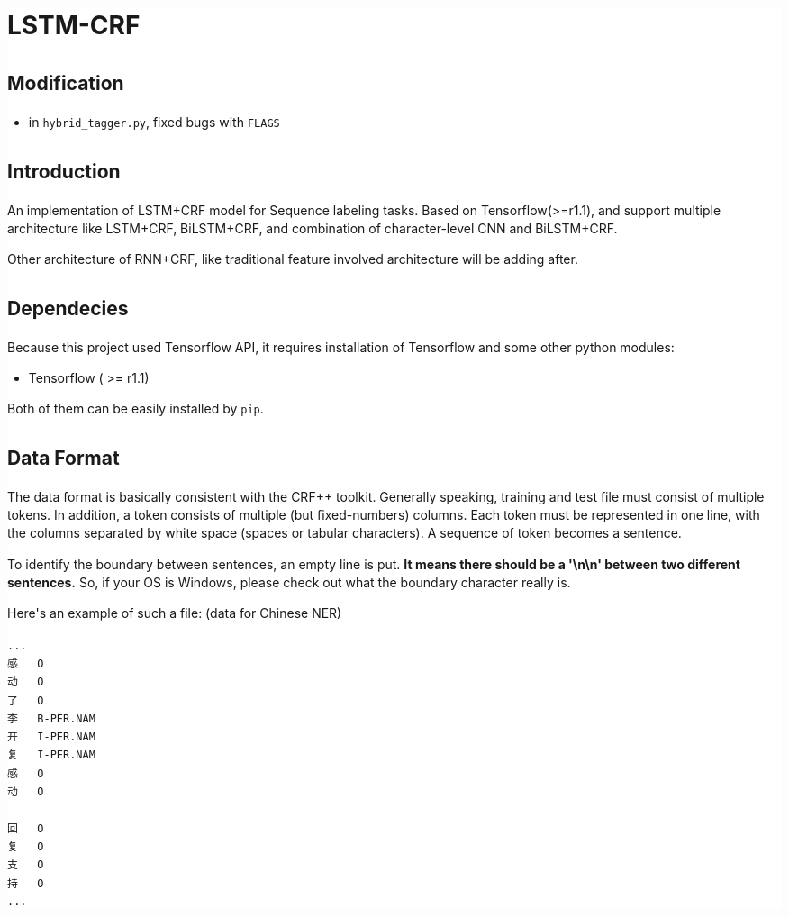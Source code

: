 # LSTM-CRF

## Modification

- in `hybrid_tagger.py`, fixed bugs with `FLAGS`

## Introduction

An implementation of LSTM+CRF model for Sequence labeling tasks. Based on Tensorflow(>=r1.1), and support multiple architecture like LSTM+CRF, BiLSTM+CRF, and combination of character-level CNN and BiLSTM+CRF.

Other architecture of RNN+CRF, like traditional feature involved architecture will be adding after.

## Dependecies

Because this project used Tensorflow API, it requires installation of Tensorflow and some other python modules:

- Tensorflow ( >= r1.1)

Both of them can be easily installed by `pip`.

## Data Format

The data format is basically consistent with the CRF++ toolkit. Generally speaking, training and test file must consist of multiple tokens. In addition, a token consists of multiple (but fixed-numbers) columns. Each token must be represented in one line, with the columns separated by white space (spaces or tabular characters). A sequence of token becomes a sentence.

To identify the boundary between sentences, an empty line is put. **It means there should be a '\n\n' between two different sentences.** So, if your OS is Windows, please check out what the boundary character really is.

Here's an example of such a file: (data for Chinese NER)

```text
...
感	O
动	O
了	O
李	B-PER.NAM
开	I-PER.NAM
复	I-PER.NAM
感	O
动	O

回	O
复	O
支	O
持	O
...
```
